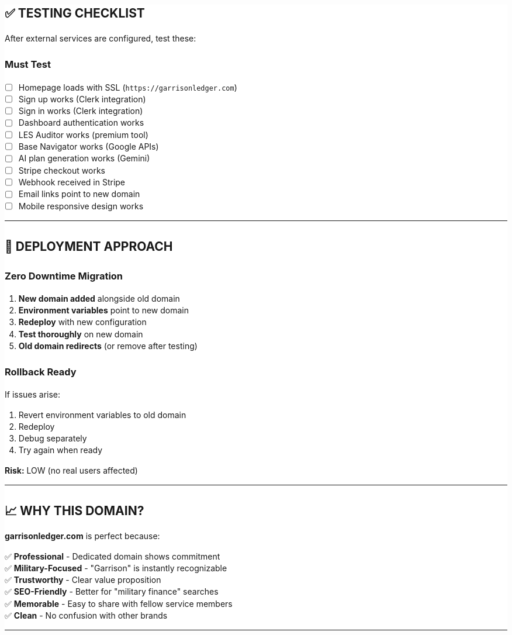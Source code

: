 ## ✅ TESTING CHECKLIST

After external services are configured, test these:

### Must Test
- [ ] Homepage loads with SSL (`https://garrisonledger.com`)
- [ ] Sign up works (Clerk integration)
- [ ] Sign in works (Clerk integration)
- [ ] Dashboard authentication works
- [ ] LES Auditor works (premium tool)
- [ ] Base Navigator works (Google APIs)
- [ ] AI plan generation works (Gemini)
- [ ] Stripe checkout works
- [ ] Webhook received in Stripe
- [ ] Email links point to new domain
- [ ] Mobile responsive design works

---

## 🚀 DEPLOYMENT APPROACH

### Zero Downtime Migration

1. **New domain added** alongside old domain
2. **Environment variables** point to new domain
3. **Redeploy** with new configuration
4. **Test thoroughly** on new domain
5. **Old domain redirects** (or remove after testing)

### Rollback Ready

If issues arise:
1. Revert environment variables to old domain
2. Redeploy
3. Debug separately
4. Try again when ready

**Risk:** LOW (no real users affected)

---

## 📈 WHY THIS DOMAIN?

**garrisonledger.com** is perfect because:

✅ **Professional** - Dedicated domain shows commitment  
✅ **Military-Focused** - "Garrison" is instantly recognizable  
✅ **Trustworthy** - Clear value proposition  
✅ **SEO-Friendly** - Better for "military finance" searches  
✅ **Memorable** - Easy to share with fellow service members  
✅ **Clean** - No confusion with other brands

---